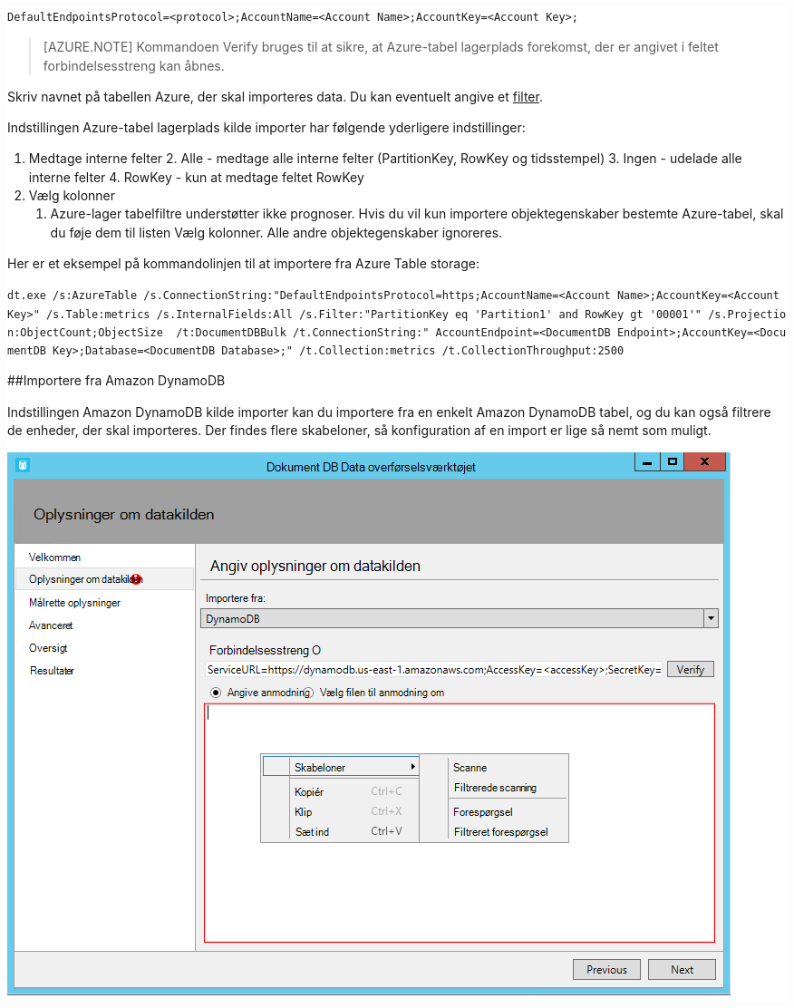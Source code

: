     DefaultEndpointsProtocol=<protocol>;AccountName=<Account Name>;AccountKey=<Account Key>;

> [AZURE.NOTE] Kommandoen Verify bruges til at sikre, at Azure-tabel lagerplads forekomst, der er angivet i feltet forbindelsesstreng kan åbnes.

Skriv navnet på tabellen Azure, der skal importeres data. Du kan eventuelt angive et [filter](https://msdn.microsoft.com/library/azure/ff683669.aspx).

Indstillingen Azure-tabel lagerplads kilde importer har følgende yderligere indstillinger:

1. Medtage interne felter
    2. Alle - medtage alle interne felter (PartitionKey, RowKey og tidsstempel)
    3. Ingen - udelade alle interne felter
    4. RowKey - kun at medtage feltet RowKey
3. Vælg kolonner
    1. Azure-lager tabelfiltre understøtter ikke prognoser. Hvis du vil kun importere objektegenskaber bestemte Azure-tabel, skal du føje dem til listen Vælg kolonner. Alle andre objektegenskaber ignoreres.

Her er et eksempel på kommandolinjen til at importere fra Azure Table storage:

    dt.exe /s:AzureTable /s.ConnectionString:"DefaultEndpointsProtocol=https;AccountName=<Account Name>;AccountKey=<Account Key>" /s.Table:metrics /s.InternalFields:All /s.Filter:"PartitionKey eq 'Partition1' and RowKey gt '00001'" /s.Projection:ObjectCount;ObjectSize  /t:DocumentDBBulk /t.ConnectionString:" AccountEndpoint=<DocumentDB Endpoint>;AccountKey=<DocumentDB Key>;Database=<DocumentDB Database>;" /t.Collection:metrics /t.CollectionThroughput:2500

##<a id="DynamoDBSource"></a>Importere fra Amazon DynamoDB

Indstillingen Amazon DynamoDB kilde importer kan du importere fra en enkelt Amazon DynamoDB tabel, og du kan også filtrere de enheder, der skal importeres. Der findes flere skabeloner, så konfiguration af en import er lige så nemt som muligt.

![Skærmbillede af Amazon DynamoDB kilde indstillinger – overførsel Databaseværktøjer](./media/documentdb-import-data/dynamodbsource1.png)
